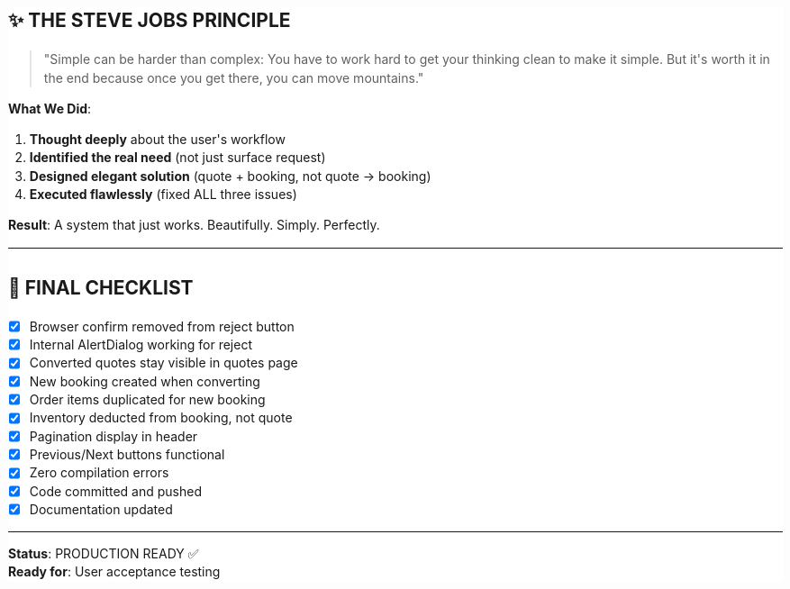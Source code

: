 ## ✨ THE STEVE JOBS PRINCIPLE

> "Simple can be harder than complex: You have to work hard to get your thinking clean to make it simple. But it's worth it in the end because once you get there, you can move mountains."

**What We Did**:
1. **Thought deeply** about the user's workflow
2. **Identified the real need** (not just surface request)
3. **Designed elegant solution** (quote + booking, not quote → booking)
4. **Executed flawlessly** (fixed ALL three issues)

**Result**: A system that just works. Beautifully. Simply. Perfectly.

---

## 🎯 FINAL CHECKLIST

- [x] Browser confirm removed from reject button
- [x] Internal AlertDialog working for reject
- [x] Converted quotes stay visible in quotes page
- [x] New booking created when converting
- [x] Order items duplicated for new booking
- [x] Inventory deducted from booking, not quote
- [x] Pagination display in header
- [x] Previous/Next buttons functional
- [x] Zero compilation errors
- [x] Code committed and pushed
- [x] Documentation updated

---

**Status**: PRODUCTION READY ✅  
**Ready for**: User acceptance testing
